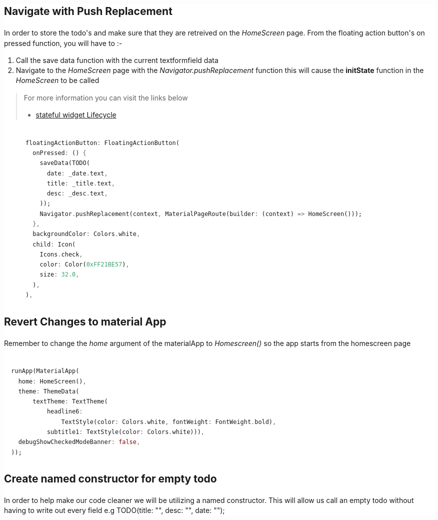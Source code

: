 ## Navigate with Push Replacement  

In order to store the todo's and make sure that they are retreived on the *HomeScreen* page. From the floating action button's on pressed function, you will have to :-  
1. Call the save data function with the current textformfield data
2. Navigate to the *HomeScreen* page with the *Navigator.pushReplacement* function this will cause the **initState** function in the *HomeScreen* to be called  

> For more information you can visit the links below
>
> - [stateful widget Lifecycle](https://www.youtube.com/watch?v=pDzQGolJayE)  

```dart

      floatingActionButton: FloatingActionButton(
        onPressed: () {
          saveData(TODO(
            date: _date.text,
            title: _title.text,
            desc: _desc.text,
          ));
          Navigator.pushReplacement(context, MaterialPageRoute(builder: (context) => HomeScreen()));
        },
        backgroundColor: Colors.white,
        child: Icon(
          Icons.check,
          color: Color(0xFF21BE57),
          size: 32.0,
        ),
      ),

```

## Revert Changes to material App

Remember to change the *home* argument of the materialApp to *Homescreen()* so the app starts from the homescreen page 

```dart

  runApp(MaterialApp(
    home: HomeScreen(),
    theme: ThemeData(
        textTheme: TextTheme(
            headline6:
                TextStyle(color: Colors.white, fontWeight: FontWeight.bold),
            subtitle1: TextStyle(color: Colors.white))),
    debugShowCheckedModeBanner: false,
  ));

```
## Create named constructor for empty todo  
In order to help make our code cleaner we will be utilizing a named constructor. This will allow us call an empty todo without having to write out every field e.g TODO(title: "", desc: "", date: "");  
